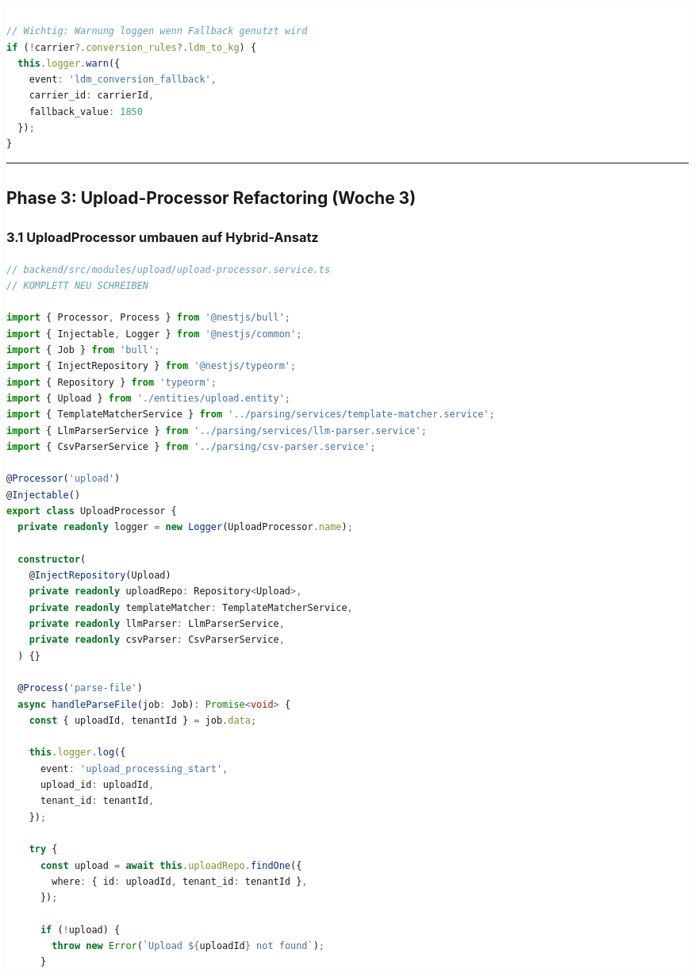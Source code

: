 ```typescript

// Wichtig: Warnung loggen wenn Fallback genutzt wird
if (!carrier?.conversion_rules?.ldm_to_kg) {
  this.logger.warn({
    event: 'ldm_conversion_fallback',
    carrier_id: carrierId,
    fallback_value: 1850
  });
}
```

---

## Phase 3: Upload-Processor Refactoring (Woche 3)

### 3.1 UploadProcessor umbauen auf Hybrid-Ansatz

```typescript
// backend/src/modules/upload/upload-processor.service.ts
// KOMPLETT NEU SCHREIBEN

import { Processor, Process } from '@nestjs/bull';
import { Injectable, Logger } from '@nestjs/common';
import { Job } from 'bull';
import { InjectRepository } from '@nestjs/typeorm';
import { Repository } from 'typeorm';
import { Upload } from './entities/upload.entity';
import { TemplateMatcherService } from '../parsing/services/template-matcher.service';
import { LlmParserService } from '../parsing/services/llm-parser.service';
import { CsvParserService } from '../parsing/csv-parser.service';

@Processor('upload')
@Injectable()
export class UploadProcessor {
  private readonly logger = new Logger(UploadProcessor.name);

  constructor(
    @InjectRepository(Upload)
    private readonly uploadRepo: Repository<Upload>,
    private readonly templateMatcher: TemplateMatcherService,
    private readonly llmParser: LlmParserService,
    private readonly csvParser: CsvParserService,
  ) {}

  @Process('parse-file')
  async handleParseFile(job: Job): Promise<void> {
    const { uploadId, tenantId } = job.data;

    this.logger.log({
      event: 'upload_processing_start',
      upload_id: uploadId,
      tenant_id: tenantId,
    });

    try {
      const upload = await this.uploadRepo.findOne({
        where: { id: uploadId, tenant_id: tenantId },
      });

      if (!upload) {
        throw new Error(`Upload ${uploadId} not found`);
      }

```